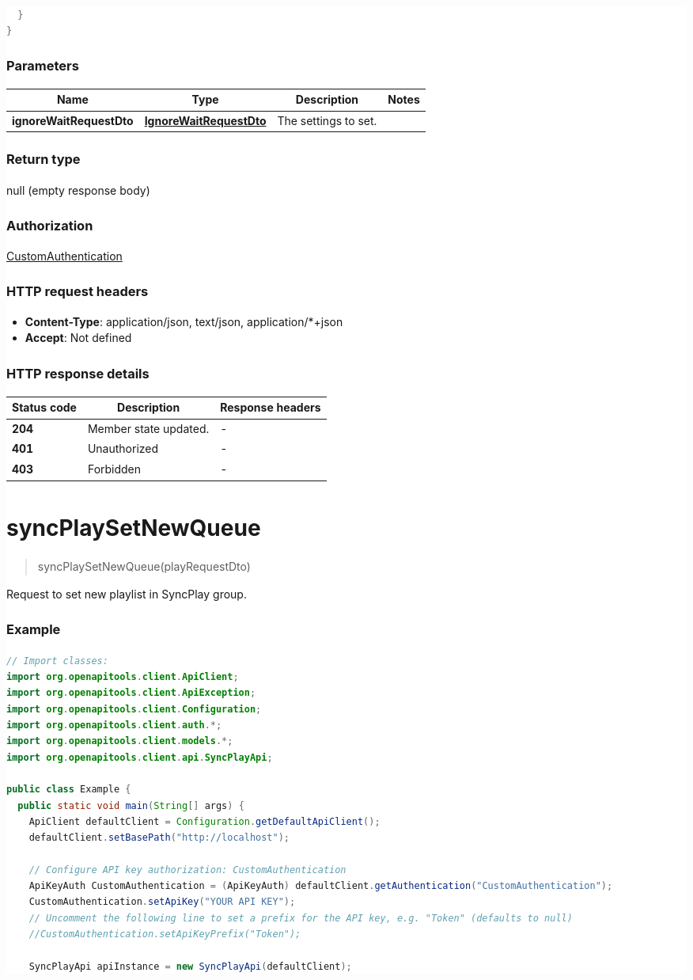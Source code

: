 ```java
  }
}
```

### Parameters

| Name | Type | Description  | Notes |
|------------- | ------------- | ------------- | -------------|
| **ignoreWaitRequestDto** | [**IgnoreWaitRequestDto**](IgnoreWaitRequestDto.md)| The settings to set. | |

### Return type

null (empty response body)

### Authorization

[CustomAuthentication](../README.md#CustomAuthentication)

### HTTP request headers

 - **Content-Type**: application/json, text/json, application/*+json
 - **Accept**: Not defined

### HTTP response details
| Status code | Description | Response headers |
|-------------|-------------|------------------|
| **204** | Member state updated. |  -  |
| **401** | Unauthorized |  -  |
| **403** | Forbidden |  -  |

<a id="syncPlaySetNewQueue"></a>
# **syncPlaySetNewQueue**
> syncPlaySetNewQueue(playRequestDto)

Request to set new playlist in SyncPlay group.

### Example
```java
// Import classes:
import org.openapitools.client.ApiClient;
import org.openapitools.client.ApiException;
import org.openapitools.client.Configuration;
import org.openapitools.client.auth.*;
import org.openapitools.client.models.*;
import org.openapitools.client.api.SyncPlayApi;

public class Example {
  public static void main(String[] args) {
    ApiClient defaultClient = Configuration.getDefaultApiClient();
    defaultClient.setBasePath("http://localhost");
    
    // Configure API key authorization: CustomAuthentication
    ApiKeyAuth CustomAuthentication = (ApiKeyAuth) defaultClient.getAuthentication("CustomAuthentication");
    CustomAuthentication.setApiKey("YOUR API KEY");
    // Uncomment the following line to set a prefix for the API key, e.g. "Token" (defaults to null)
    //CustomAuthentication.setApiKeyPrefix("Token");

    SyncPlayApi apiInstance = new SyncPlayApi(defaultClient);
```